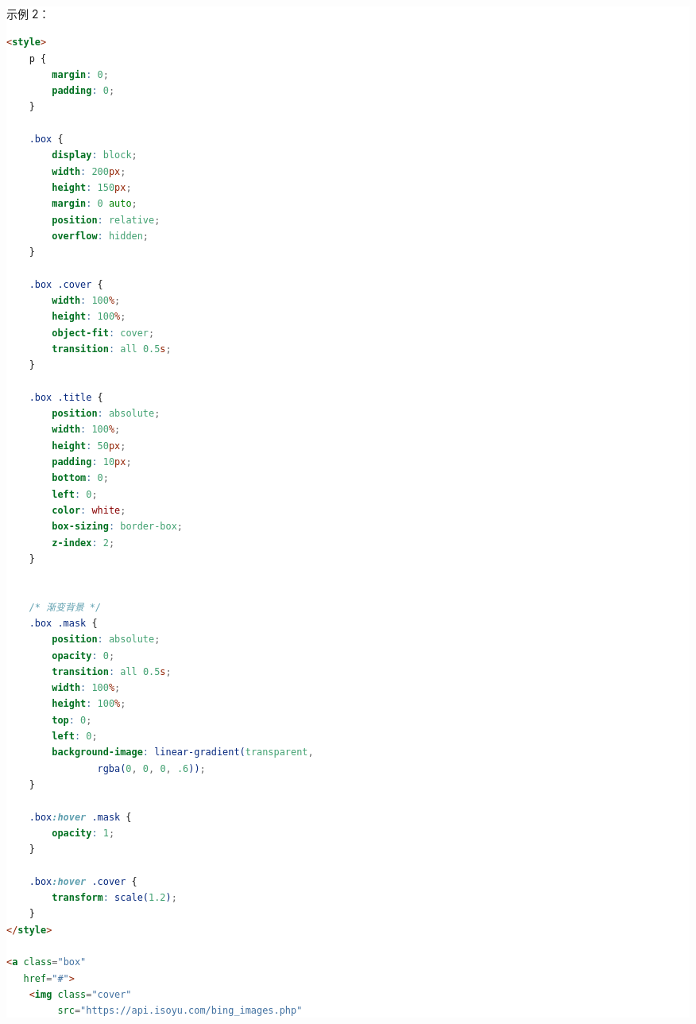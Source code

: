 示例 2：

```html
<style>
    p {
        margin: 0;
        padding: 0;
    }

    .box {
        display: block;
        width: 200px;
        height: 150px;
        margin: 0 auto;
        position: relative;
        overflow: hidden;
    }

    .box .cover {
        width: 100%;
        height: 100%;
        object-fit: cover;
        transition: all 0.5s;
    }

    .box .title {
        position: absolute;
        width: 100%;
        height: 50px;
        padding: 10px;
        bottom: 0;
        left: 0;
        color: white;
        box-sizing: border-box;
        z-index: 2;
    }


    /* 渐变背景 */
    .box .mask {
        position: absolute;
        opacity: 0;
        transition: all 0.5s;
        width: 100%;
        height: 100%;
        top: 0;
        left: 0;
        background-image: linear-gradient(transparent,
                rgba(0, 0, 0, .6));
    }

    .box:hover .mask {
        opacity: 1;
    }

    .box:hover .cover {
        transform: scale(1.2);
    }
</style>

<a class="box"
   href="#">
    <img class="cover"
         src="https://api.isoyu.com/bing_images.php"
```
